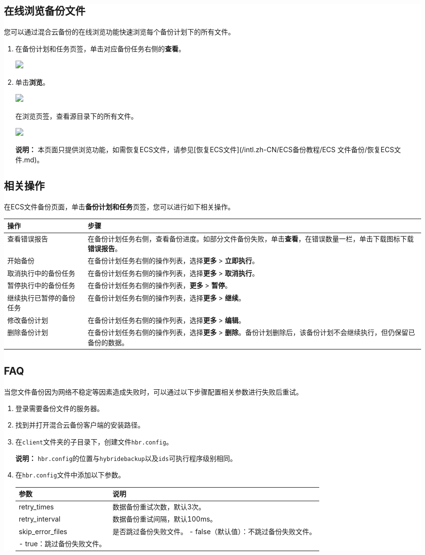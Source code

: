 
## 在线浏览备份文件

您可以通过混合云备份的在线浏览功能快速浏览每个备份计划下的所有文件。

1.  在备份计划和任务页签，单击对应备份任务右侧的**查看**。

    ![](https://static-aliyun-doc.oss-cn-hangzhou.aliyuncs.com/assets/img/zh-CN/4248449951/p66158.jpg)

2.  单击**浏览**。

    ![](https://static-aliyun-doc.oss-cn-hangzhou.aliyuncs.com/assets/img/zh-CN/4248449951/p66161.jpg)

    在浏览页签，查看源目录下的所有文件。

    ![](https://static-aliyun-doc.oss-cn-hangzhou.aliyuncs.com/assets/img/zh-CN/4248449951/p66164.jpg)

    **说明：** 本页面只提供浏览功能，如需恢复ECS文件，请参见[恢复ECS文件](/intl.zh-CN/ECS备份教程/ECS 文件备份/恢复ECS文件.md)。


## 相关操作

在ECS文件备份页面，单击**备份计划和任务**页签，您可以进行如下相关操作。

|操作|步骤|
|:-|:-|
|查看错误报告|在备份计划任务右侧，查看备份进度。如部分文件备份失败，单击**查看**，在错误数量一栏，单击下载图标下载**错误报告**。|
|开始备份|在备份计划任务右侧的操作列表，选择**更多** \> **立即执行**。|
|取消执行中的备份任务|在备份计划任务右侧的操作列表，选择**更多** \> **取消执行**。|
|暂停执行中的备份任务|在备份计划任务右侧的操作列表，**更多** \> **暂停**。|
|继续执行已暂停的备份任务|在备份计划任务右侧的操作列表，选择**更多** \> **继续**。|
|修改备份计划|在备份计划任务右侧的操作列表，选择**更多** \> **编辑**。|
|删除备份计划|在备份计划任务右侧的操作列表，选择**更多** \> **删除**。备份计划删除后，该备份计划不会继续执行，但仍保留已备份的数据。|

## FAQ

当您文件备份因为网络不稳定等因素造成失败时，可以通过以下步骤配置相关参数进行失败后重试。

1.  登录需要备份文件的服务器。
2.  找到并打开混合云备份客户端的安装路径。
3.  在`client`文件夹的子目录下，创建文件`hbr.config`。

    **说明：** `hbr.config`的位置与`hybridebackup`以及`ids`可执行程序级别相同。

4.  在`hbr.config`文件中添加以下参数。

    |参数|说明|
    |--|--|
    |retry\_times|数据备份重试次数，默认3次。|
    |retry\_interval|数据备份重试间隔，默认100ms。|
    |skip\_error\_files|是否跳过备份失败文件。     -   false（默认值）：不跳过备份失败文件。
    -   true：跳过备份失败文件。 |
